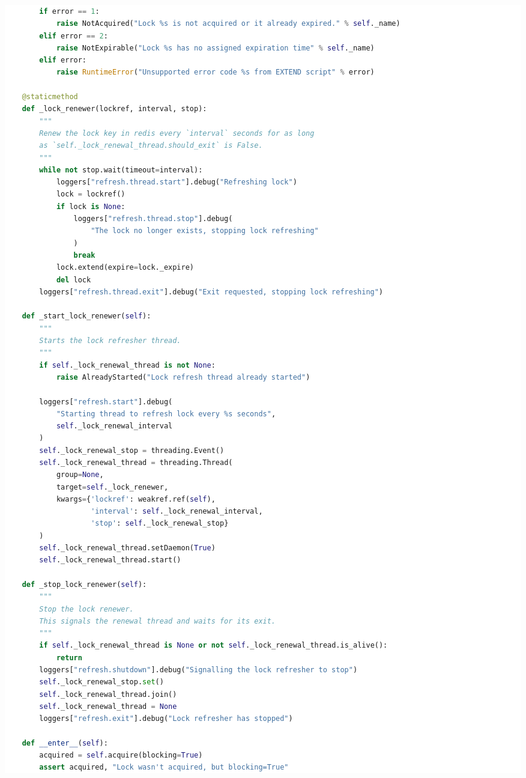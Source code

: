 ```python
        if error == 1:
            raise NotAcquired("Lock %s is not acquired or it already expired." % self._name)
        elif error == 2:
            raise NotExpirable("Lock %s has no assigned expiration time" % self._name)
        elif error:
            raise RuntimeError("Unsupported error code %s from EXTEND script" % error)

    @staticmethod
    def _lock_renewer(lockref, interval, stop):
        """
        Renew the lock key in redis every `interval` seconds for as long
        as `self._lock_renewal_thread.should_exit` is False.
        """
        while not stop.wait(timeout=interval):
            loggers["refresh.thread.start"].debug("Refreshing lock")
            lock = lockref()
            if lock is None:
                loggers["refresh.thread.stop"].debug(
                    "The lock no longer exists, stopping lock refreshing"
                )
                break
            lock.extend(expire=lock._expire)
            del lock
        loggers["refresh.thread.exit"].debug("Exit requested, stopping lock refreshing")

    def _start_lock_renewer(self):
        """
        Starts the lock refresher thread.
        """
        if self._lock_renewal_thread is not None:
            raise AlreadyStarted("Lock refresh thread already started")

        loggers["refresh.start"].debug(
            "Starting thread to refresh lock every %s seconds",
            self._lock_renewal_interval
        )
        self._lock_renewal_stop = threading.Event()
        self._lock_renewal_thread = threading.Thread(
            group=None,
            target=self._lock_renewer,
            kwargs={'lockref': weakref.ref(self),
                    'interval': self._lock_renewal_interval,
                    'stop': self._lock_renewal_stop}
        )
        self._lock_renewal_thread.setDaemon(True)
        self._lock_renewal_thread.start()

    def _stop_lock_renewer(self):
        """
        Stop the lock renewer.
        This signals the renewal thread and waits for its exit.
        """
        if self._lock_renewal_thread is None or not self._lock_renewal_thread.is_alive():
            return
        loggers["refresh.shutdown"].debug("Signalling the lock refresher to stop")
        self._lock_renewal_stop.set()
        self._lock_renewal_thread.join()
        self._lock_renewal_thread = None
        loggers["refresh.exit"].debug("Lock refresher has stopped")

    def __enter__(self):
        acquired = self.acquire(blocking=True)
        assert acquired, "Lock wasn't acquired, but blocking=True"
```